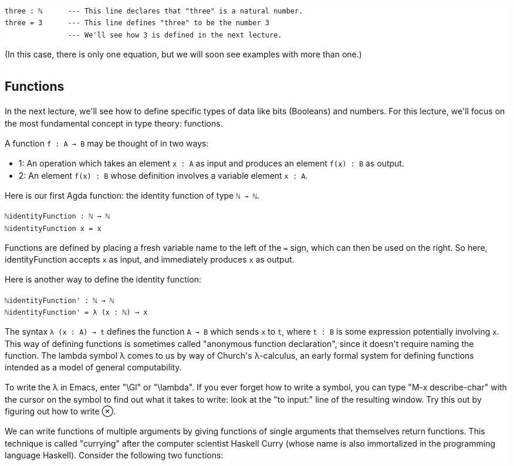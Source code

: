 ```
three : ℕ      --- This line declares that "three" is a natural number.
three = 3      --- This line defines "three" to be the number 3
               --- We'll see how 3 is defined in the next lecture.
```

(In this case, there is only one equation, but we will soon see
examples with more than one.)

## Functions

In the next lecture, we'll see how to define specific types of data
like bits (Booleans) and numbers. For this lecture, we'll focus on the
most fundamental concept in type theory: functions.

A function `f : A → B` may be thought of in two ways:

- 1: An operation which takes an element `x : A` as input and produces
  an element `f(x) : B` as output.
- 2: An element `f(x) : B` whose definition involves a variable element
  `x : A`.

Here is our first Agda function: the identity function of type `ℕ → ℕ`.

```
ℕidentityFunction : ℕ → ℕ
ℕidentityFunction x = x
```

Functions are defined by placing a fresh variable name to the left of
the `=` sign, which can then be used on the right. So here, identityFunction
accepts `x` as input, and immediately produces `x` as output.

Here is another way to define the identity function:

```
ℕidentityFunction' : ℕ → ℕ
ℕidentityFunction' = λ (x : ℕ) → x
```

The syntax `λ (x : A) → t` defines the function `A → B` which sends `x` to
`t`, where `t : B` is some expression potentially involving `x`. This way of
defining functions is sometimes called "anonymous function
declaration", since it doesn't require naming the function. The lambda
symbol λ comes to us by way of Church's λ-calculus, an early formal
system for defining functions intended as a model of general
computability.

To write the λ in Emacs, enter "\Gl" or "\lambda". If you ever forget
how to write a symbol, you can type "M-x describe-char" with the
cursor on the symbol to find out what it takes to write: look at the "to
input:" line of the resulting window. Try this out by figuring out how
to write ⊗.

We can write functions of multiple arguments by giving functions of
single arguments that themselves return functions. This technique is
called "currying" after the computer scientist Haskell Curry (whose
name is also immortalized in the programming language
Haskell). Consider the following two functions:
